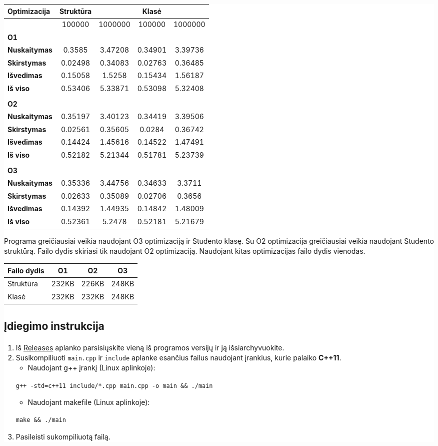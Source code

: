 | Optimizacija    | Struktūra |         | Klasė   |         | 
| :---            | :---:     | :---:   | :---:   | :---:   |
|                 | 100000    | 1000000 | 100000  | 1000000 |
| **O1**          |           |         |         |         |
| **Nuskaitymas** | 0.3585    | 3.47208 | 0.34901 | 3.39736 |
| **Skirstymas**  | 0.02498   | 0.34083 | 0.02763 | 0.36485 |
| **Išvedimas**   | 0.15058   | 1.5258  | 0.15434 | 1.56187 |
| **Iš viso**     | 0.53406   | 5.33871 | 0.53098 | 5.32408 |	
|                 |           |         |         |         |
| **O2**          |           |         |         |         |
| **Nuskaitymas** | 0.35197   | 3.40123 | 0.34419 | 3.39506 |
| **Skirstymas**  | 0.02561   | 0.35605 | 0.0284  | 0.36742 |
| **Išvedimas**   | 0.14424   | 1.45616 | 0.14522 | 1.47491 |
| **Iš viso**     | 0.52182   | 5.21344 | 0.51781 | 5.23739 |
|                 |           |         |         |         |
| **O3**          |           |         |         |         |
| **Nuskaitymas** | 0.35336   | 3.44756 | 0.34633 | 3.3711  |
| **Skirstymas**  | 0.02633   | 0.35089 | 0.02706 | 0.3656  |
| **Išvedimas**   | 0.14392   | 1.44935 | 0.14842 | 1.48009 |
| **Iš viso**     | 0.52361   | 5.2478  | 0.52181 | 5.21679 |

Programa greičiausiai veikia naudojant O3 optimizaciją ir Studento klasę. Su O2 optimizacija greičiausiai veikia naudojant Studento struktūrą. Failo dydis skiriasi tik naudojant O2 optimizaciją. Naudojant kitas optimizacijas failo dydis vienodas.

| Failo dydis | O1    | O2    | O3    | 
| :---        | :---: | :---: | :---: |
| Struktūra   | 232KB | 226KB | 248KB |
| Klasė       | 232KB | 232KB | 248KB |


## Įdiegimo instrukcija

1. Iš [Releases](https://github.com/metroff/VU_OP_uzd2/releases) aplanko parsisiųskite vieną iš programos versijų ir ją išsiarchyvuokite.
2. Susikompiliuoti `main.cpp` ir `include` aplanke esančius failus naudojant įrankius, kurie palaiko **C++11**.
    - Naudojant g++ įrankį (Linux aplinkoje):
    ```
    g++ -std=c++11 include/*.cpp main.cpp -o main && ./main
    ```
    - Naudojant makefile (Linux aplinkoje):
    ```
    make && ./main
    ```
3. Pasileisti sukompiliuotą failą.
